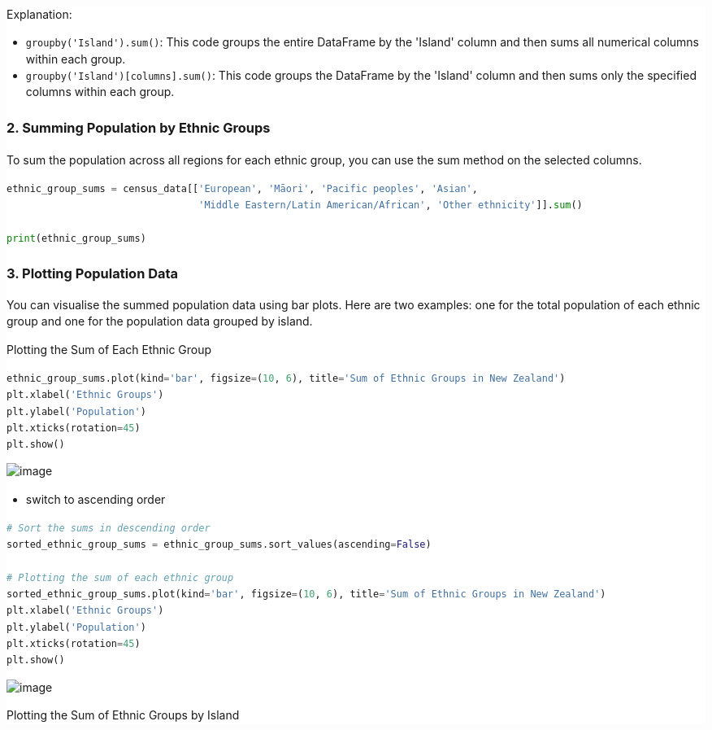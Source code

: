 Explanation:

* `groupby('Island').sum()`: This code groups the entire DataFrame by the 'Island' column and then sums all numerical columns within each group.
* `groupby('Island')[columns].sum()`: This code groups the DataFrame by the 'Island' column and then sums only the specified columns within each group.


### 2. Summing Population by Ethnic Groups
To sum the population across all regions for each ethnic group, you can use the sum method on the selected columns.

```python
ethnic_group_sums = census_data[['European', 'Māori', 'Pacific peoples', 'Asian', 
                                 'Middle Eastern/Latin American/African', 'Other ethnicity']].sum()

print(ethnic_group_sums)
```

### 3. Plotting Population Data
You can visualise the summed population data using bar plots. Here are two examples: one for the total population of each ethnic group and one for the population data grouped by island.

Plotting the Sum of Each Ethnic Group

```python
ethnic_group_sums.plot(kind='bar', figsize=(10, 6), title='Sum of Ethnic Groups in New Zealand')
plt.xlabel('Ethnic Groups')
plt.ylabel('Population')
plt.xticks(rotation=45)
plt.show()
```

![image](https://hackmd.io/_uploads/S1ATVEPY0.png)

* switch to ascending order

```python
# Sort the sums in descending order
sorted_ethnic_group_sums = ethnic_group_sums.sort_values(ascending=False)

# Plotting the sum of each ethnic group
sorted_ethnic_group_sums.plot(kind='bar', figsize=(10, 6), title='Sum of Ethnic Groups in New Zealand')
plt.xlabel('Ethnic Groups')
plt.ylabel('Population')
plt.xticks(rotation=45)
plt.show()
```

![image](https://hackmd.io/_uploads/BJGhM5PtC.png)



Plotting the Sum of Ethnic Groups by Island
